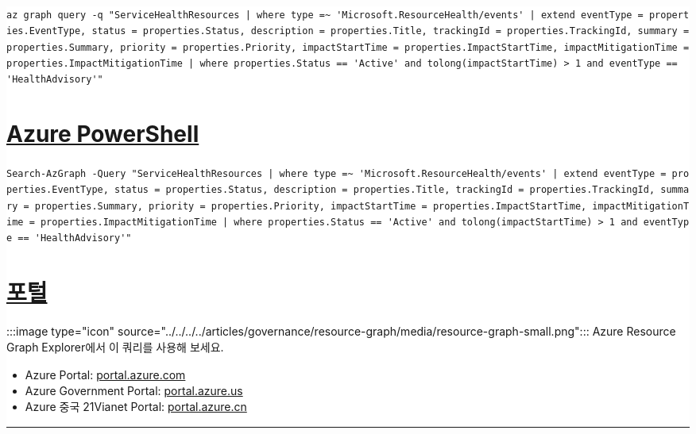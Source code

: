 ```azurecli-interactive
az graph query -q "ServiceHealthResources | where type =~ 'Microsoft.ResourceHealth/events' | extend eventType = properties.EventType, status = properties.Status, description = properties.Title, trackingId = properties.TrackingId, summary = properties.Summary, priority = properties.Priority, impactStartTime = properties.ImpactStartTime, impactMitigationTime = properties.ImpactMitigationTime | where properties.Status == 'Active' and tolong(impactStartTime) > 1 and eventType == 'HealthAdvisory'"
```

# <a name="azure-powershell"></a>[Azure PowerShell](#tab/azure-powershell)

```azurepowershell-interactive
Search-AzGraph -Query "ServiceHealthResources | where type =~ 'Microsoft.ResourceHealth/events' | extend eventType = properties.EventType, status = properties.Status, description = properties.Title, trackingId = properties.TrackingId, summary = properties.Summary, priority = properties.Priority, impactStartTime = properties.ImpactStartTime, impactMitigationTime = properties.ImpactMitigationTime | where properties.Status == 'Active' and tolong(impactStartTime) > 1 and eventType == 'HealthAdvisory'"
```

# <a name="portal"></a>[포털](#tab/azure-portal)

:::image type="icon" source="../../../../articles/governance/resource-graph/media/resource-graph-small.png"::: Azure Resource Graph Explorer에서 이 쿼리를 사용해 보세요.

- Azure Portal: <a href="https://portal.azure.com/?feature.customportal=false#blade/HubsExtension/ArgQueryBlade/query/ServiceHealthResources%0a%7c%20where%20type%20%3d%7e%20%27Microsoft.ResourceHealth%2fevents%27%0a%7c%20extend%20eventType%20%3d%20properties.EventType%2c%20status%20%3d%20properties.Status%2c%20description%20%3d%20properties.Title%2c%20trackingId%20%3d%20properties.TrackingId%2c%20summary%20%3d%20properties.Summary%2c%20priority%20%3d%20properties.Priority%2c%20impactStartTime%20%3d%20properties.ImpactStartTime%2c%20impactMitigationTime%20%3d%20properties.ImpactMitigationTime%0a%7c%20where%20properties.Status%20%3d%3d%20%27Active%27%20and%20tolong(impactStartTime)%20%3e%201%20and%20eventType%20%3d%3d%20%27HealthAdvisory%27" target="_blank">portal.azure.com</a>
- Azure Government Portal: <a href="https://portal.azure.us/?feature.customportal=false#blade/HubsExtension/ArgQueryBlade/query/ServiceHealthResources%0a%7c%20where%20type%20%3d%7e%20%27Microsoft.ResourceHealth%2fevents%27%0a%7c%20extend%20eventType%20%3d%20properties.EventType%2c%20status%20%3d%20properties.Status%2c%20description%20%3d%20properties.Title%2c%20trackingId%20%3d%20properties.TrackingId%2c%20summary%20%3d%20properties.Summary%2c%20priority%20%3d%20properties.Priority%2c%20impactStartTime%20%3d%20properties.ImpactStartTime%2c%20impactMitigationTime%20%3d%20properties.ImpactMitigationTime%0a%7c%20where%20properties.Status%20%3d%3d%20%27Active%27%20and%20tolong(impactStartTime)%20%3e%201%20and%20eventType%20%3d%3d%20%27HealthAdvisory%27" target="_blank">portal.azure.us</a>
- Azure 중국 21Vianet Portal: <a href="https://portal.azure.cn/?feature.customportal=false#blade/HubsExtension/ArgQueryBlade/query/ServiceHealthResources%0a%7c%20where%20type%20%3d%7e%20%27Microsoft.ResourceHealth%2fevents%27%0a%7c%20extend%20eventType%20%3d%20properties.EventType%2c%20status%20%3d%20properties.Status%2c%20description%20%3d%20properties.Title%2c%20trackingId%20%3d%20properties.TrackingId%2c%20summary%20%3d%20properties.Summary%2c%20priority%20%3d%20properties.Priority%2c%20impactStartTime%20%3d%20properties.ImpactStartTime%2c%20impactMitigationTime%20%3d%20properties.ImpactMitigationTime%0a%7c%20where%20properties.Status%20%3d%3d%20%27Active%27%20and%20tolong(impactStartTime)%20%3e%201%20and%20eventType%20%3d%3d%20%27HealthAdvisory%27" target="_blank">portal.azure.cn</a>

---
